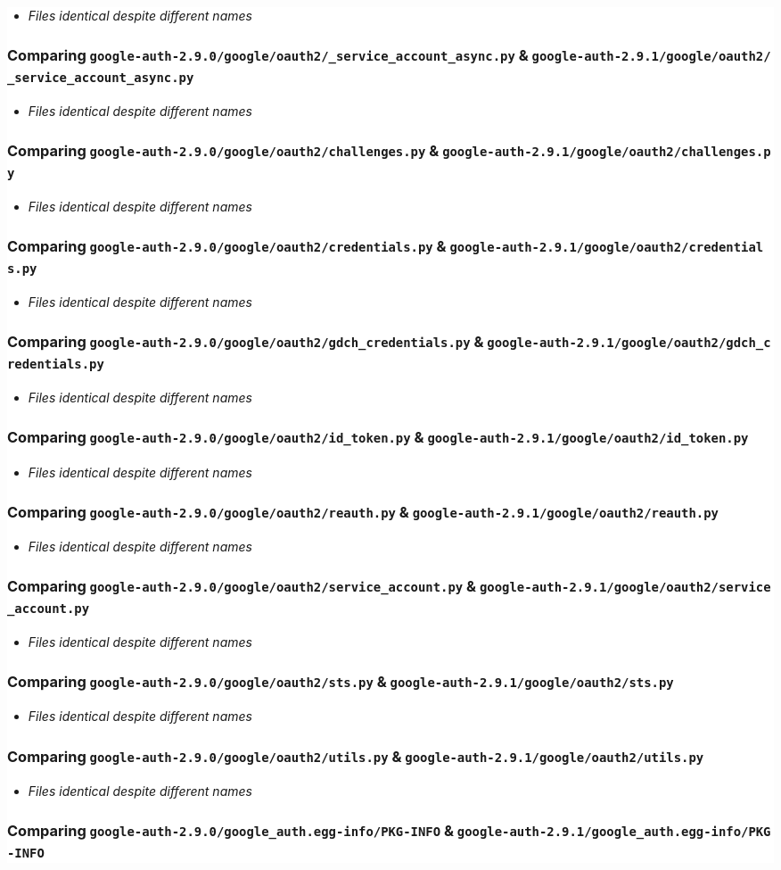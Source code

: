  * *Files identical despite different names*

### Comparing `google-auth-2.9.0/google/oauth2/_service_account_async.py` & `google-auth-2.9.1/google/oauth2/_service_account_async.py`

 * *Files identical despite different names*

### Comparing `google-auth-2.9.0/google/oauth2/challenges.py` & `google-auth-2.9.1/google/oauth2/challenges.py`

 * *Files identical despite different names*

### Comparing `google-auth-2.9.0/google/oauth2/credentials.py` & `google-auth-2.9.1/google/oauth2/credentials.py`

 * *Files identical despite different names*

### Comparing `google-auth-2.9.0/google/oauth2/gdch_credentials.py` & `google-auth-2.9.1/google/oauth2/gdch_credentials.py`

 * *Files identical despite different names*

### Comparing `google-auth-2.9.0/google/oauth2/id_token.py` & `google-auth-2.9.1/google/oauth2/id_token.py`

 * *Files identical despite different names*

### Comparing `google-auth-2.9.0/google/oauth2/reauth.py` & `google-auth-2.9.1/google/oauth2/reauth.py`

 * *Files identical despite different names*

### Comparing `google-auth-2.9.0/google/oauth2/service_account.py` & `google-auth-2.9.1/google/oauth2/service_account.py`

 * *Files identical despite different names*

### Comparing `google-auth-2.9.0/google/oauth2/sts.py` & `google-auth-2.9.1/google/oauth2/sts.py`

 * *Files identical despite different names*

### Comparing `google-auth-2.9.0/google/oauth2/utils.py` & `google-auth-2.9.1/google/oauth2/utils.py`

 * *Files identical despite different names*

### Comparing `google-auth-2.9.0/google_auth.egg-info/PKG-INFO` & `google-auth-2.9.1/google_auth.egg-info/PKG-INFO`

